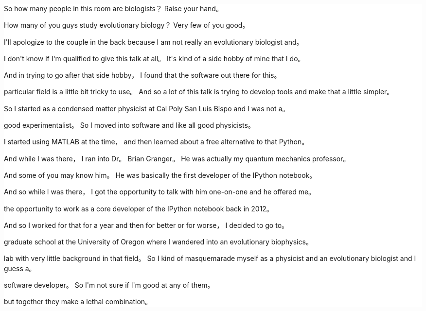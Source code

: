  So how many people in this room are biologists？ Raise your hand。

 How many of you guys study evolutionary biology？ Very few of you good。

 I'll apologize to the couple in the back because I am not really an evolutionary biologist and。

 I don't know if I'm qualified to give this talk at all。 It's kind of a side hobby of mine that I do。

 And in trying to go after that side hobby， I found that the software out there for this。

 particular field is a little bit tricky to use。 And so a lot of this talk is trying to develop tools and make that a little simpler。

 So I started as a condensed matter physicist at Cal Poly San Luis Bispo and I was not a。

 good experimentalist。 So I moved into software and like all good physicists。

 I started using MATLAB at the time， and then learned about a free alternative to that Python。

 And while I was there， I ran into Dr。 Brian Granger。 He was actually my quantum mechanics professor。

 And some of you may know him。 He was basically the first developer of the IPython notebook。

 And so while I was there， I got the opportunity to talk with him one-on-one and he offered me。

 the opportunity to work as a core developer of the IPython notebook back in 2012。

 And so I worked for that for a year and then for better or for worse， I decided to go to。

 graduate school at the University of Oregon where I wandered into an evolutionary biophysics。

 lab with very little background in that field。 So I kind of masquemarade myself as a physicist and an evolutionary biologist and I guess a。

 software developer。 So I'm not sure if I'm good at any of them。

 but together they make a lethal combination。
